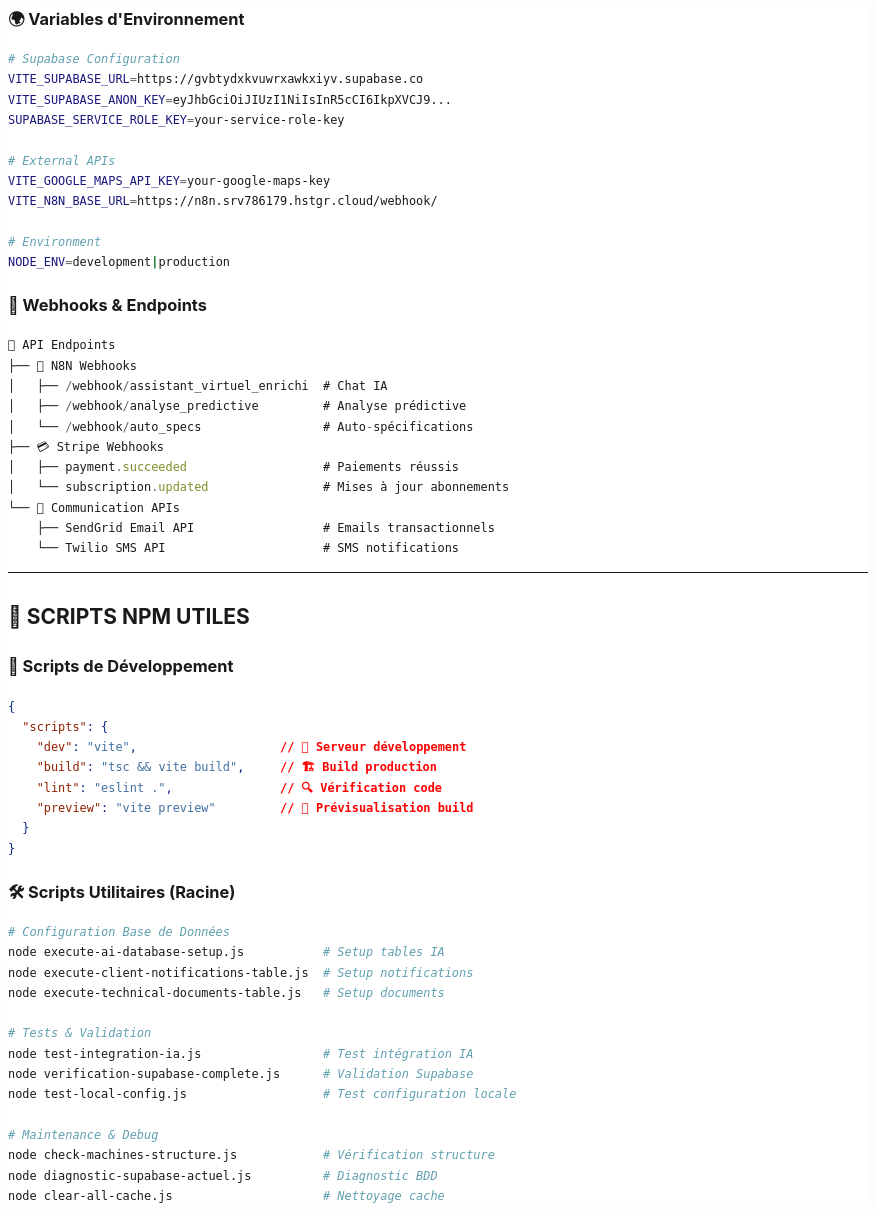 ### **🌍 Variables d'Environnement**
```bash
# Supabase Configuration
VITE_SUPABASE_URL=https://gvbtydxkvuwrxawkxiyv.supabase.co
VITE_SUPABASE_ANON_KEY=eyJhbGciOiJIUzI1NiIsInR5cCI6IkpXVCJ9...
SUPABASE_SERVICE_ROLE_KEY=your-service-role-key

# External APIs
VITE_GOOGLE_MAPS_API_KEY=your-google-maps-key
VITE_N8N_BASE_URL=https://n8n.srv786179.hstgr.cloud/webhook/

# Environment
NODE_ENV=development|production
```

### **📡 Webhooks & Endpoints**
```typescript
📡 API Endpoints
├── 🤖 N8N Webhooks
│   ├── /webhook/assistant_virtuel_enrichi  # Chat IA
│   ├── /webhook/analyse_predictive         # Analyse prédictive
│   └── /webhook/auto_specs                 # Auto-spécifications
├── 💳 Stripe Webhooks
│   ├── payment.succeeded                   # Paiements réussis
│   └── subscription.updated                # Mises à jour abonnements
└── 📧 Communication APIs
    ├── SendGrid Email API                  # Emails transactionnels
    └── Twilio SMS API                      # SMS notifications
```

---

## 📜 **SCRIPTS NPM UTILES**

### **🔧 Scripts de Développement**
```json
{
  "scripts": {
    "dev": "vite",                    // 🚀 Serveur développement
    "build": "tsc && vite build",     // 🏗️ Build production
    "lint": "eslint .",               // 🔍 Vérification code
    "preview": "vite preview"         // 👀 Prévisualisation build
  }
}
```

### **🛠️ Scripts Utilitaires (Racine)**
```bash
# Configuration Base de Données
node execute-ai-database-setup.js           # Setup tables IA
node execute-client-notifications-table.js  # Setup notifications
node execute-technical-documents-table.js   # Setup documents

# Tests & Validation
node test-integration-ia.js                 # Test intégration IA
node verification-supabase-complete.js      # Validation Supabase
node test-local-config.js                   # Test configuration locale

# Maintenance & Debug
node check-machines-structure.js            # Vérification structure
node diagnostic-supabase-actuel.js          # Diagnostic BDD
node clear-all-cache.js                     # Nettoyage cache
```
